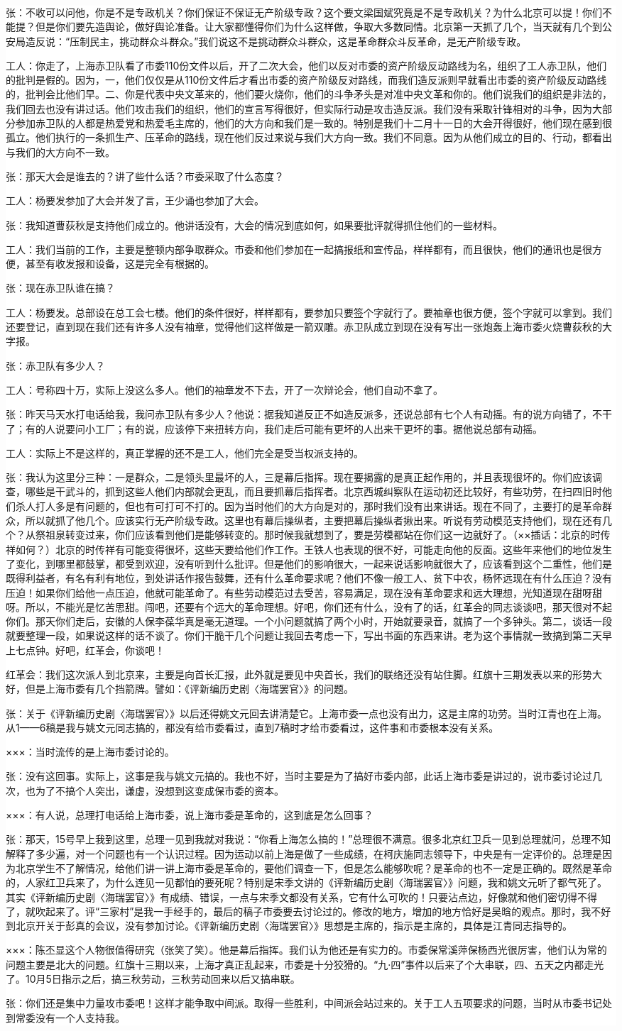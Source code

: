 张：不收可以问他，你是不是专政机关？你们保证不保证无产阶级专政？这个要文梁国斌究竟是不是专政机关？为什么北京可以提！你们不能提？但是你们要先造舆论，做好舆论准备。让大家都懂得你们为什么这样做，争取大多数同情。北京第一天抓了几个，当天就有几个到公安局造反说：“压制民主，挑动群众斗群众。”我们说这不是挑动群众斗群众，这是革命群众斗反革命，是无产阶级专政。

工人：你走了，上海赤卫队看了市委110份文件以后，开了二次大会，他们以反对市委的资产阶级反动路线为名，组织了工人赤卫队，他们的批判是假的。因为，一，他们仅仅是从110份文件后才看出市委的资产阶级反对路线，而我们造反派则早就看出市委的资产阶级反动路线的，批判会比他们早。二、你是代表中央文革来的，他们要火烧你，他们的斗争矛头是对准中央文革和你的。他们说我们的组织是非法的，我们回去也没有讲过话。他们攻击我们的组织，他们的宣言写得很好，但实际行动是攻击造反派。我们没有采取针锋相对的斗争，因为大部分参加赤卫队的人都是热爱党和热爱毛主席的，他们的大方向和我们是一致的。特别是我们十二月十一日的大会开得很好，他们现在感到很孤立。他们执行的一条抓生产、压革命的路线，现在他们反过来说与我们大方向一致。我们不同意。因为从他们成立的目的、行动，都看出与我们的大方向不一致。

张：那天大会是谁去的？讲了些什么话？市委采取了什么态度？

工人：杨要发参加了大会并发了言，王少诵也参加了大会。

张：我知道曹荻秋是支持他们成立的。他讲话没有，大会的情况到底如何，如果要批评就得抓住他们的一些材料。

工人：我们当前的工作，主要是整顿内部争取群众。市委和他们参加在一起搞报纸和宣传品，样样都有，而且很快，他们的通讯也是很方便，甚至有收发报和设备，这是完全有根据的。

张：现在赤卫队谁在搞？

工人：杨要发。总部设在总工会七楼。他们的条件很好，样样都有，要参加只要签个字就行了。要袖章也很方便，签个字就可以拿到。我们还要登记，直到现在我们还有许多人没有袖章，觉得他们这样做是一箭双雕。赤卫队成立到现在没有写出一张炮轰上海市委火烧曹荻秋的大字报。

张：赤卫队有多少人？

工人：号称四十万，实际上没这么多人。他们的袖章发不下去，开了一次辩论会，他们自动不拿了。

张：昨天马天水打电话给我，我问赤卫队有多少人？他说：据我知道反正不如造反派多，还说总部有七个人有动摇。有的说方向错了，不干了；有的人说要问小工厂；有的说，应该停下来扭转方向，我们走后可能有更坏的人出来干更坏的事。据他说总部有动摇。

工人：实际上不是这样的，真正掌握的还不是工人，他们完全是受当权派支持的。

张：我认为这里分三种：一是群众，二是领头里最坏的人，三是幕后指挥。现在要揭露的是真正起作用的，并且表现很坏的。你们应该调查，哪些是干武斗的，抓到这些人他们内部就会更乱，而且要抓幕后指挥者。北京西城纠察队在运动初还比较好，有些功劳，在扫四旧时他们杀人打人多是有问题的，但也有可打可不打的。因为当时他们的大方向是对的，那时我们没有出来讲话。现在不同了，主要打的是革命群众，所以就抓了他几个。应该实行无产阶级专政。这里也有幕后操纵者，主要把幕后操纵者揪出来。听说有劳动模范支持他们，现在还有几个？从祭祖泉转变过来，你们应该看到他们是能够转变的。那时候我就想到了，要是劳模都站在你们这一边就好了。（××插话：北京的时传祥如何？）北京的时传祥有可能变得很坏，这些天要给他们作工作。王铁人也表现的很不好，可能走向他的反面。这些年来他们的地位发生了变化，到哪里都鼓掌，都受到欢迎，没有听到什么批评。但是他们的影响很大，一起来说话影响就很大了，应该看到这个二重性，他们是既得利益者，有名有利有地位，到处讲话作报告鼓舞，还有什么革命要求呢？他们不像一般工人、贫下中农，杨怀远现在有什么压迫？没有压迫！如果你们给他一点压迫，他就可能革命了。有些劳动模范过去受苦，容易满足，现在没有革命要求和远大理想，光知道现在甜呀甜呀。所以，不能光是忆苦思甜。闯吧，还要有个远大的革命理想。好吧，你们还有什么，没有了的话，红革会的同志谈谈吧，那天很对不起你们。那天你们走后，安徽的人保李葆华真是毫无道理。一个小问题就搞了两个小时，开始就要录音，就搞了一个多钟头。第二，谈话一段就要整理一段，如果说这样的话不谈了。你们干脆干几个问题让我回去考虑一下，写出书面的东西来讲。老为这个事情就一致搞到第二天早上七点钟。好吧，红革会，你谈吧！

红革会：我们这次派人到北京来，主要是向首长汇报，此外就是要见中央首长，我们的联络还没有站住脚。红旗十三期发表以来的形势大好，但是上海市委有几个挡箭牌。譬如：《评新编历史剧〈海瑞罢官〉》的问题。

张：关于《评新编历史剧〈海瑞罢官〉》以后还得姚文元回去讲清楚它。上海市委一点也没有出力，这是主席的功劳。当时江青也在上海。从1——6稿是我与姚文元同志搞的，都没有给市委看过，直到7稿时才给市委看过，这件事和市委根本没有关系。

×××：当时流传的是上海市委讨论的。

张：没有这回事。实际上，这事是我与姚文元搞的。我也不好，当时主要是为了搞好市委内部，此话上海市委是讲过的，说市委讨论过几次，也为了不搞个人突出，谦虚，没想到这变成保市委的资本。

×××：有人说，总理打电话给上海市委，说上海市委是革命的，这到底是怎么回事？

张：那天，15号早上我到这里，总理一见到我就对我说：“你看上海怎么搞的！”总理很不满意。很多北京红卫兵一见到总理就问，总理不知解释了多少遍，对一个问题也有一个认识过程。因为运动以前上海是做了一些成绩，在柯庆施同志领导下，中央是有一定评价的。总理是因为北京学生不了解情况，给他们讲一讲上海市委是革命的，要他们调查一下，但是怎么能够吹呢？是革命的也不一定是正确的。既然是革命的，人家红卫兵来了，为什么连见一见都怕的要死呢？特别是宋季文讲的《评新编历史剧〈海瑞罢官〉》问题，我和姚文元听了都气死了。其实《评新编历史剧〈海瑞罢官〉》有成绩、错误，一点与宋季文都没有关系，它有什么可吹的！只要沾点边，好像就和他们密切得不得了，就吹起来了。评“三家村”是我一手经手的，最后的稿子市委要去讨论过的。修改的地方，增加的地方恰好是吴晗的观点。那时，我不好到北京开关于彭真的会议，没有参加讨论。《评新编历史剧〈海瑞罢官〉》思想是主席的，指示是主席的，具体是江青同志指导的。

×××：陈丕显这个人物很值得研究（张笑了笑）。他是幕后指挥。我们认为他还是有实力的。市委保常溪萍保杨西光很厉害，他们认为常的问题主要是北大的问题。红旗十三期以来，上海才真正乱起来，市委是十分狡猾的。“九·四”事件以后来了个大串联，四、五天之内都走光了。10月5日指示之后，搞三秋劳动，三秋劳动回来以后又搞串联。

张：你们还是集中力量攻市委吧！这样才能争取中间派。取得一些胜利，中间派会站过来的。关于工人五项要求的问题，当时从市委书记处到常委没有一个人支持我。
